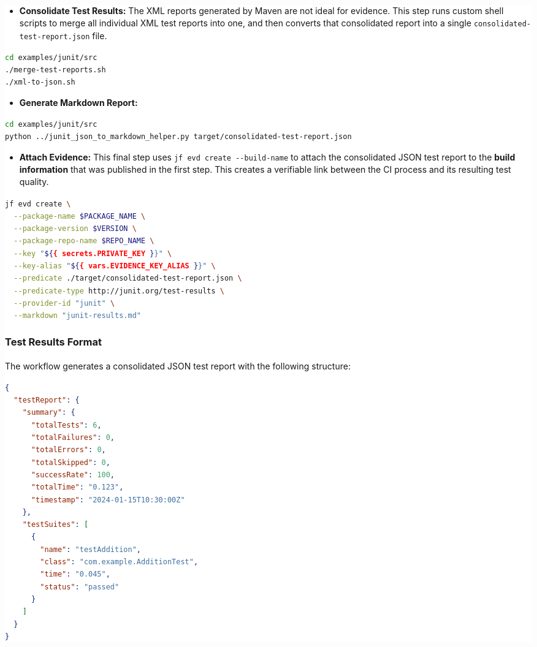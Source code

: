 * **Consolidate Test Results:**
  The XML reports generated by Maven are not ideal for evidence. This step runs custom shell scripts to merge all individual XML test reports into one, and then converts that consolidated report into a single `consolidated-test-report.json` file.

```bash
cd examples/junit/src
./merge-test-reports.sh
./xml-to-json.sh
```

* **Generate Markdown Report:**

```bash
cd examples/junit/src
python ../junit_json_to_markdown_helper.py target/consolidated-test-report.json
```

* **Attach Evidence:**
  This final step uses `jf evd create --build-name` to attach the consolidated JSON test report to the **build information** that was published in the first step. This creates a verifiable link between the CI process and its resulting test quality.

```bash
jf evd create \
  --package-name $PACKAGE_NAME \
  --package-version $VERSION \
  --package-repo-name $REPO_NAME \
  --key "${{ secrets.PRIVATE_KEY }}" \
  --key-alias "${{ vars.EVIDENCE_KEY_ALIAS }}" \
  --predicate ./target/consolidated-test-report.json \
  --predicate-type http://junit.org/test-results \
  --provider-id "junit" \
  --markdown "junit-results.md"
```

### **Test Results Format**

The workflow generates a consolidated JSON test report with the following structure:

```json
{
  "testReport": {
    "summary": {
      "totalTests": 6,
      "totalFailures": 0,
      "totalErrors": 0,
      "totalSkipped": 0,
      "successRate": 100,
      "totalTime": "0.123",
      "timestamp": "2024-01-15T10:30:00Z"
    },
    "testSuites": [
      {
        "name": "testAddition",
        "class": "com.example.AdditionTest",
        "time": "0.045",
        "status": "passed"
      }
    ]
  }
}
```
